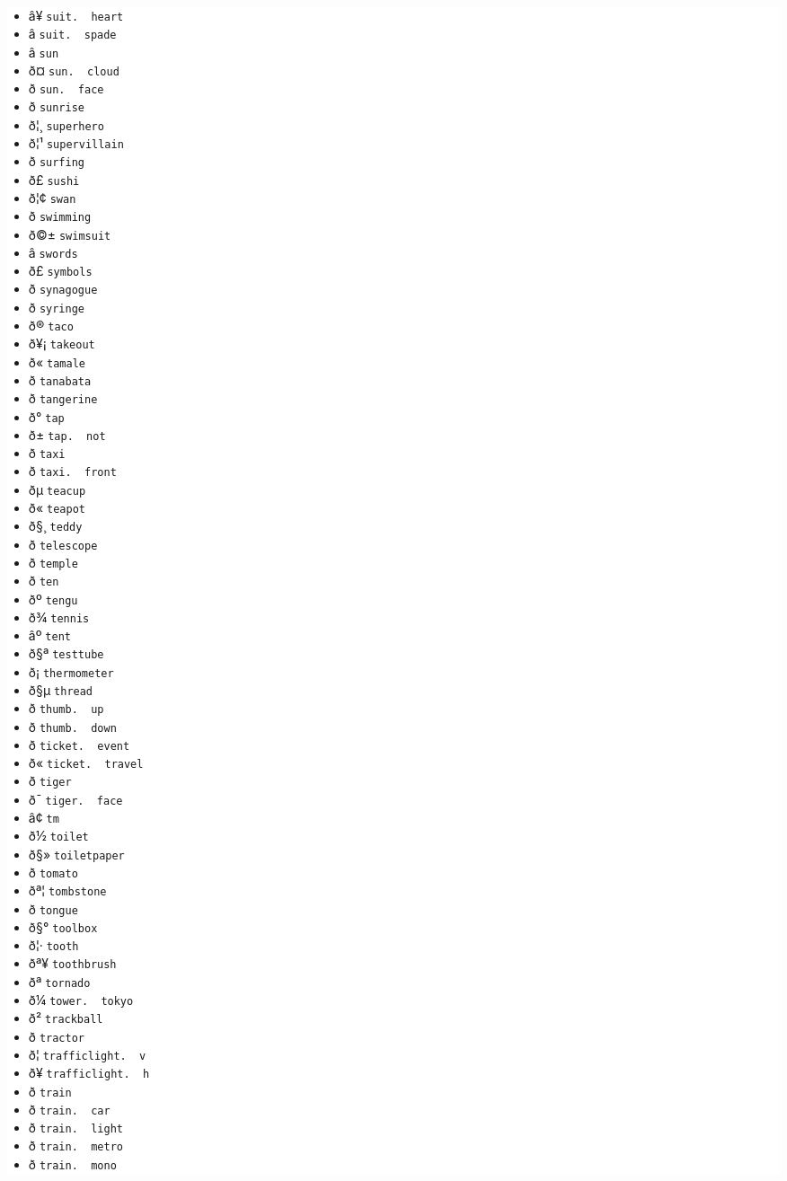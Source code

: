   * â¥  ` suit.  heart  `
  * â  ` suit.  spade  `
  * â  ` sun  `
  * ð¤  ` sun.  cloud  `
  * ð  ` sun.  face  `
  * ð  ` sunrise  `
  * ð¦¸  ` superhero  `
  * ð¦¹  ` supervillain  `
  * ð  ` surfing  `
  * ð£  ` sushi  `
  * ð¦¢  ` swan  `
  * ð  ` swimming  `
  * ð©±  ` swimsuit  `
  * â  ` swords  `
  * ð£  ` symbols  `
  * ð  ` synagogue  `
  * ð  ` syringe  `
  * ð®  ` taco  `
  * ð¥¡  ` takeout  `
  * ð«  ` tamale  `
  * ð  ` tanabata  `
  * ð  ` tangerine  `
  * ð°  ` tap  `
  * ð±  ` tap.  not  `
  * ð  ` taxi  `
  * ð  ` taxi.  front  `
  * ðµ  ` teacup  `
  * ð«  ` teapot  `
  * ð§¸  ` teddy  `
  * ð­  ` telescope  `
  * ð  ` temple  `
  * ð  ` ten  `
  * ðº  ` tengu  `
  * ð¾  ` tennis  `
  * âº  ` tent  `
  * ð§ª  ` testtube  `
  * ð¡  ` thermometer  `
  * ð§µ  ` thread  `
  * ð  ` thumb.  up  `
  * ð  ` thumb.  down  `
  * ð  ` ticket.  event  `
  * ð«  ` ticket.  travel  `
  * ð  ` tiger  `
  * ð¯  ` tiger.  face  `
  * â¢  ` tm  `
  * ð½  ` toilet  `
  * ð§»  ` toiletpaper  `
  * ð  ` tomato  `
  * ðª¦  ` tombstone  `
  * ð  ` tongue  `
  * ð§°  ` toolbox  `
  * ð¦·  ` tooth  `
  * ðª¥  ` toothbrush  `
  * ðª  ` tornado  `
  * ð¼  ` tower.  tokyo  `
  * ð²  ` trackball  `
  * ð  ` tractor  `
  * ð¦  ` trafficlight.  v  `
  * ð¥  ` trafficlight.  h  `
  * ð  ` train  `
  * ð  ` train.  car  `
  * ð  ` train.  light  `
  * ð  ` train.  metro  `
  * ð  ` train.  mono  `